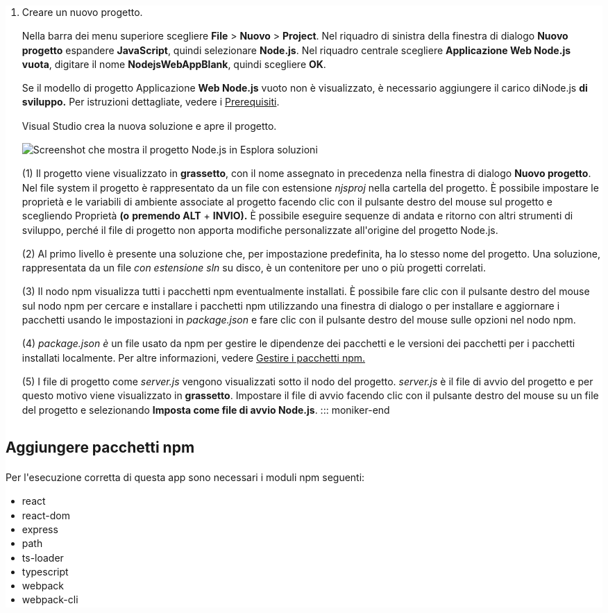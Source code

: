 1. Creare un nuovo progetto.

    Nella barra dei menu superiore scegliere **File**  >  **Nuovo**  >  **Project**. Nel riquadro di sinistra della finestra di dialogo **Nuovo progetto** espandere **JavaScript**, quindi selezionare **Node.js**. Nel riquadro centrale scegliere **Applicazione Web Node.js vuota**, digitare il nome **NodejsWebAppBlank**, quindi scegliere **OK**.

    Se il modello di progetto Applicazione **Web Node.js** vuoto non è visualizzato, è necessario aggiungere il carico diNode.js **di sviluppo.** Per istruzioni dettagliate, vedere i [Prerequisiti](#prerequisites).

    Visual Studio crea la nuova soluzione e apre il progetto.

    ![Screenshot che mostra il progetto Node.js in Esplora soluzioni](media/tutorial-nodejs-react-project-structure.png)

    (1) Il progetto viene visualizzato in **grassetto**, con il nome assegnato in precedenza nella finestra di dialogo **Nuovo progetto**. Nel file system il progetto è rappresentato da un file con estensione *njsproj* nella cartella del progetto. È possibile impostare le proprietà e le variabili di ambiente associate al progetto facendo clic con il pulsante destro del mouse sul progetto e scegliendo Proprietà **(o** **premendo ALT**  +  **INVIO).** È possibile eseguire sequenze di andata e ritorno con altri strumenti di sviluppo, perché il file di progetto non apporta modifiche personalizzate all'origine del progetto Node.js.

    (2) Al primo livello è presente una soluzione che, per impostazione predefinita, ha lo stesso nome del progetto. Una soluzione, rappresentata da un file *con estensione sln* su disco, è un contenitore per uno o più progetti correlati.

    (3) Il nodo npm visualizza tutti i pacchetti npm eventualmente installati. È possibile fare clic con il pulsante destro del mouse sul nodo npm per cercare e installare i pacchetti npm utilizzando una finestra di dialogo o per installare e aggiornare i pacchetti usando le impostazioni in *package.json* e fare clic con il pulsante destro del mouse sulle opzioni nel nodo npm.

    (4) *package.json è* un file usato da npm per gestire le dipendenze dei pacchetti e le versioni dei pacchetti per i pacchetti installati localmente. Per altre informazioni, vedere [Gestire i pacchetti npm.](../javascript/npm-package-management.md)

    (5) I file di progetto come *server.js* vengono visualizzati sotto il nodo del progetto. *server.js* è il file di avvio del progetto e per questo motivo viene visualizzato in **grassetto**. Impostare il file di avvio facendo clic con il pulsante destro del mouse su un file del progetto e selezionando **Imposta come file di avvio Node.js**.
::: moniker-end

## <a name="add-npm-packages"></a>Aggiungere pacchetti npm

Per l'esecuzione corretta di questa app sono necessari i moduli npm seguenti:

- react
- react-dom
- express
- path
- ts-loader
- typescript
- webpack
- webpack-cli
